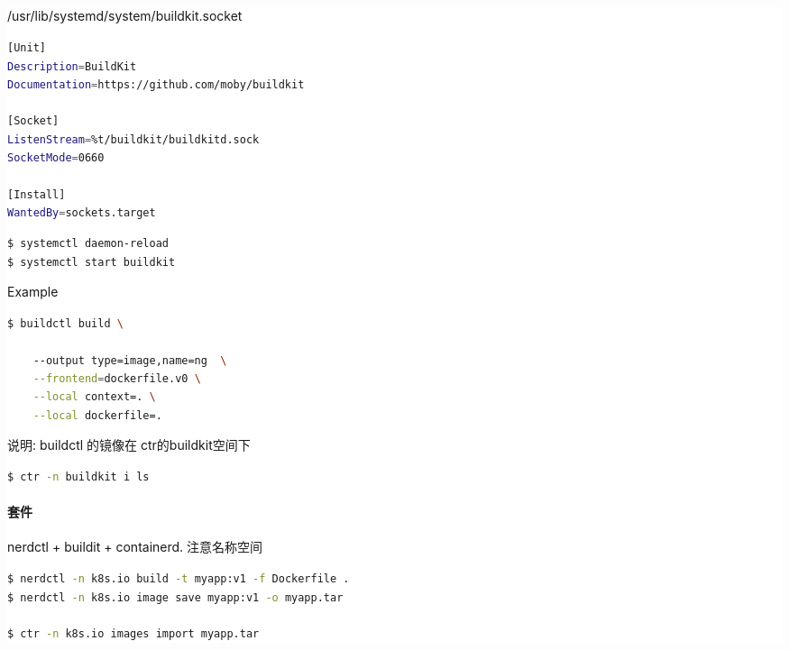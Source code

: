/usr/lib/systemd/system/buildkit.socket

~~~bash
[Unit]
Description=BuildKit
Documentation=https://github.com/moby/buildkit

[Socket]
ListenStream=%t/buildkit/buildkitd.sock
SocketMode=0660

[Install]
WantedBy=sockets.target
~~~

~~~bash
$ systemctl daemon-reload 
$ systemctl start buildkit
~~~

Example

~~~bash
$ buildctl build \

	--output type=image,name=ng  \
	--frontend=dockerfile.v0 \
	--local context=. \
	--local dockerfile=.
~~~

说明: buildctl 的镜像在 ctr的buildkit空间下

~~~bash
$ ctr -n buildkit i ls
~~~

#### 套件

nerdctl + buildit + containerd. 注意名称空间

~~~bash
$ nerdctl -n k8s.io build -t myapp:v1 -f Dockerfile .
$ nerdctl -n k8s.io image save myapp:v1 -o myapp.tar

$ ctr -n k8s.io images import myapp.tar
~~~

